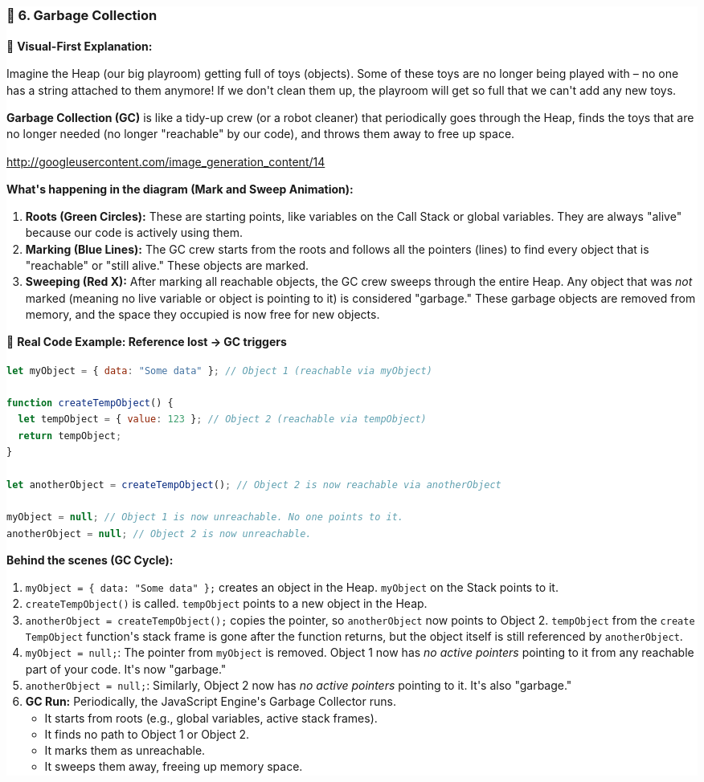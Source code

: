 ### 🔹 6. Garbage Collection

🎨 **Visual-First Explanation:**

Imagine the Heap (our big playroom) getting full of toys (objects). Some of these toys are no longer being played with – no one has a string attached to them anymore! If we don't clean them up, the playroom will get so full that we can't add any new toys.

**Garbage Collection (GC)** is like a tidy-up crew (or a robot cleaner) that periodically goes through the Heap, finds the toys that are no longer needed (no longer "reachable" by our code), and throws them away to free up space.

http://googleusercontent.com/image_generation_content/14



**What's happening in the diagram (Mark and Sweep Animation):**

1.  **Roots (Green Circles):** These are starting points, like variables on the Call Stack or global variables. They are always "alive" because our code is actively using them.
2.  **Marking (Blue Lines):** The GC crew starts from the roots and follows all the pointers (lines) to find every object that is "reachable" or "still alive." These objects are marked.
3.  **Sweeping (Red X):** After marking all reachable objects, the GC crew sweeps through the entire Heap. Any object that was *not* marked (meaning no live variable or object is pointing to it) is considered "garbage." These garbage objects are removed from memory, and the space they occupied is now free for new objects.

🧠 **Real Code Example: Reference lost → GC triggers**

```javascript
let myObject = { data: "Some data" }; // Object 1 (reachable via myObject)

function createTempObject() {
  let tempObject = { value: 123 }; // Object 2 (reachable via tempObject)
  return tempObject;
}

let anotherObject = createTempObject(); // Object 2 is now reachable via anotherObject

myObject = null; // Object 1 is now unreachable. No one points to it.
anotherObject = null; // Object 2 is now unreachable.
```

**Behind the scenes (GC Cycle):**

1.  `myObject = { data: "Some data" };` creates an object in the Heap. `myObject` on the Stack points to it.
2.  `createTempObject()` is called. `tempObject` points to a new object in the Heap.
3.  `anotherObject = createTempObject();` copies the pointer, so `anotherObject` now points to Object 2. `tempObject` from the `createTempObject` function's stack frame is gone after the function returns, but the object itself is still referenced by `anotherObject`.
4.  `myObject = null;`: The pointer from `myObject` is removed. Object 1 now has *no active pointers* pointing to it from any reachable part of your code. It's now "garbage."
5.  `anotherObject = null;`: Similarly, Object 2 now has *no active pointers* pointing to it. It's also "garbage."
6.  **GC Run:** Periodically, the JavaScript Engine's Garbage Collector runs.
    * It starts from roots (e.g., global variables, active stack frames).
    * It finds no path to Object 1 or Object 2.
    * It marks them as unreachable.
    * It sweeps them away, freeing up memory space.
